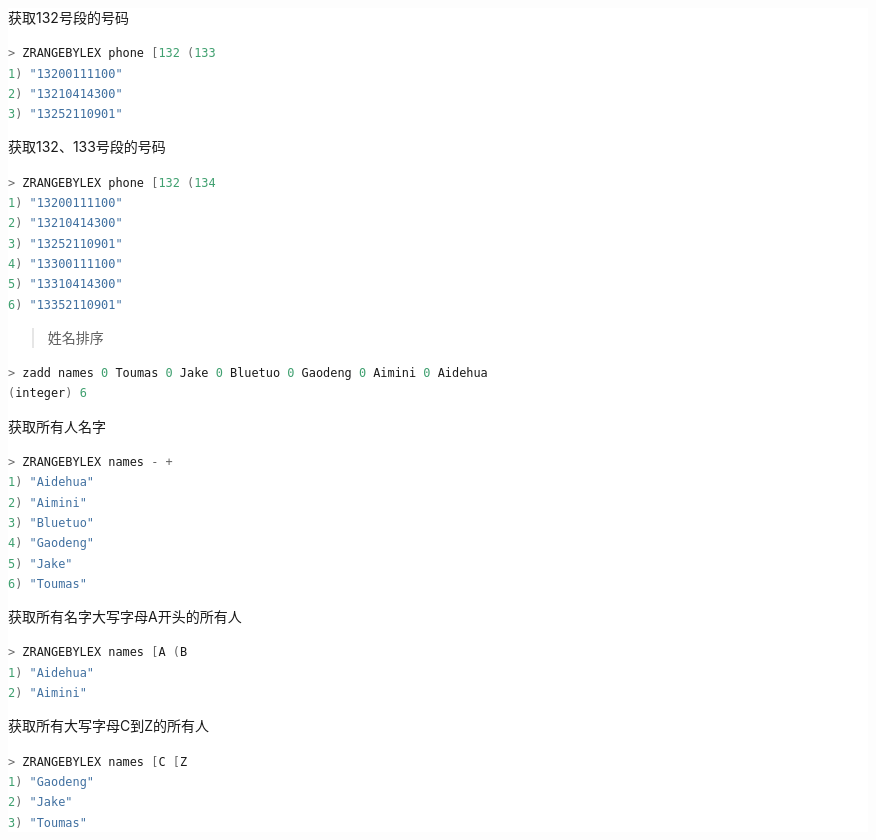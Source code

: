 获取132号段的号码
```c
> ZRANGEBYLEX phone [132 (133
1) "13200111100"
2) "13210414300"
3) "13252110901"
```
获取132、133号段的号码
```c
> ZRANGEBYLEX phone [132 (134
1) "13200111100"
2) "13210414300"
3) "13252110901"
4) "13300111100"
5) "13310414300"
6) "13352110901"
```
> 姓名排序

```c
> zadd names 0 Toumas 0 Jake 0 Bluetuo 0 Gaodeng 0 Aimini 0 Aidehua 
(integer) 6
```
获取所有人名字
```c
> ZRANGEBYLEX names - +
1) "Aidehua"
2) "Aimini"
3) "Bluetuo"
4) "Gaodeng"
5) "Jake"
6) "Toumas"
```
获取所有名字大写字母A开头的所有人
```c
> ZRANGEBYLEX names [A (B
1) "Aidehua"
2) "Aimini"
```
获取所有大写字母C到Z的所有人
```c
> ZRANGEBYLEX names [C [Z
1) "Gaodeng"
2) "Jake"
3) "Toumas"
```
